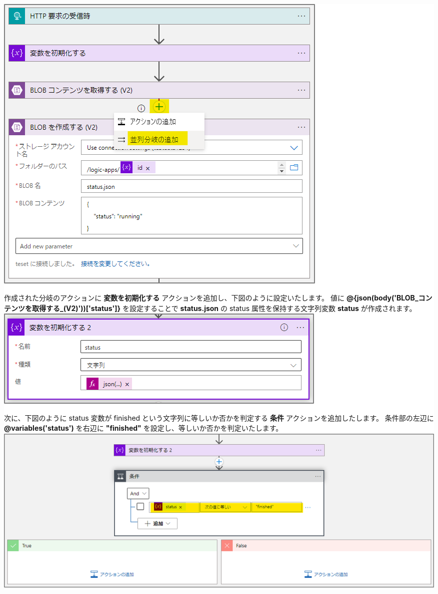 ![](./HttpAction-AsyncPattern-Polling/server2-11.png)

作成された分岐のアクションに **変数を初期化する** アクションを追加し、下図のように設定いたします。
値に **@{json(body(\'BLOB_コンテンツを取得する_(V2)\'))[\'status\']}** を設定することで **status.json** の status 属性を保持する文字列変数 **status** が作成されます。
![](./HttpAction-AsyncPattern-Polling/server2-12.png)

次に、下図のように status 変数が finished という文字列に等しいか否かを判定する **条件** アクションを追加したします。
条件部の左辺に **@variables(\'status\')** を右辺に **\"finished\"** を設定し、等しいか否かを判定いたします。
![](./HttpAction-AsyncPattern-Polling/server2-13.png)
